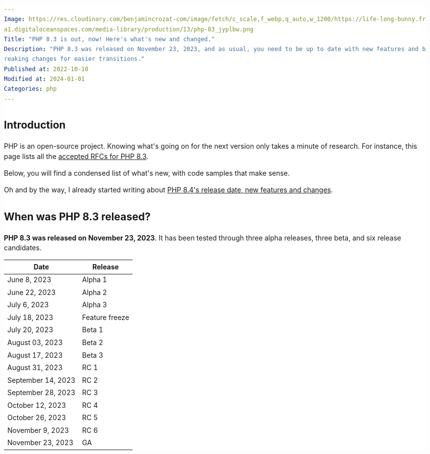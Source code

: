 ```yaml
---
Image: https://res.cloudinary.com/benjamincrozat-com/image/fetch/c_scale,f_webp,q_auto,w_1200/https://life-long-bunny.fra1.digitaloceanspaces.com/media-library/production/13/php-83_jyplbw.png
Title: "PHP 8.3 is out, now! Here's what's new and changed."
Description: "PHP 8.3 was released on November 23, 2023, and as usual, you need to be up to date with new features and breaking changes for easier transitions."
Published at: 2022-10-10
Modified at: 2024-01-01
Categories: php
---
```


## Introduction

PHP is an open-source project. Knowing what's going on for the next version only takes a minute of research. For instance, this page lists all the [accepted RFCs for PHP 8.3](https://wiki.php.net/rfc#php_83).

Below, you will find a condensed list of what's new, with code samples that make sense.

Oh and by the way, I already started writing about [PHP 8.4's release date, new features and changes](/php-84).

## When was PHP 8.3 released?

**PHP 8.3 was released on November 23, 2023**. It has been tested through three alpha releases, three beta, and six release candidates.

| Date               | Release        |
| ------------------ | -------------- |
| June 8, 2023       | Alpha 1        |
| June 22, 2023      | Alpha 2        |
| July 6, 2023       | Alpha 3        |
| July 18, 2023      | Feature freeze |
| July 20, 2023      | Beta 1         |
| August 03, 2023    | Beta 2         |
| August 17, 2023    | Beta 3         |
| August 31, 2023    | RC 1           |
| September 14, 2023 | RC 2           |
| September 28, 2023 | RC 3           |
| October 12, 2023   | RC 4           |
| October 26, 2023   | RC 5           |
| November 9, 2023   | RC 6           |
| November 23, 2023  | GA             |
